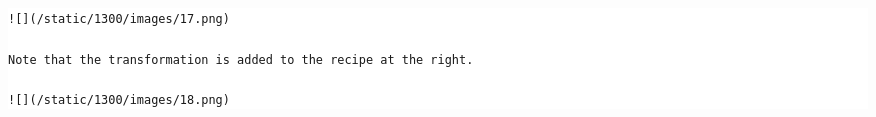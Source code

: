     ![](/static/1300/images/17.png)

    Note that the transformation is added to the recipe at the right.

    ![](/static/1300/images/18.png)
